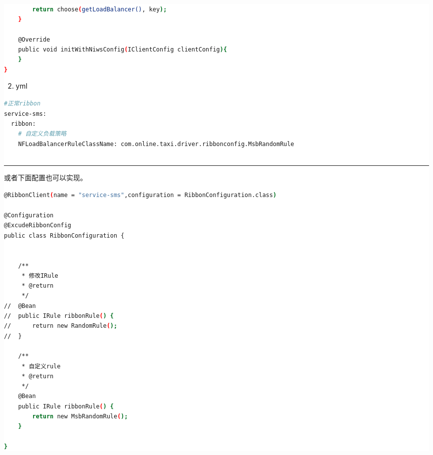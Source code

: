 ```sh
		return choose(getLoadBalancer(), key);
	}
 
	@Override
	public void initWithNiwsConfig(IClientConfig clientConfig){
	}
}
```



2. yml

```sh
#正常ribbon
service-sms: 
  ribbon: 
    # 自定义负载策略
    NFLoadBalancerRuleClassName: com.online.taxi.driver.ribbonconfig.MsbRandomRule
 
```

------



或者下面配置也可以实现。

```sh
@RibbonClient(name = "service-sms",configuration = RibbonConfiguration.class)

@Configuration
@ExcudeRibbonConfig
public class RibbonConfiguration {

	
	/**
	 * 修改IRule
	 * @return
	 */
//	@Bean
//	public IRule ribbonRule() {
//		return new RandomRule();
//	}
	
	/**
	 * 自定义rule
	 * @return
	 */
	@Bean
	public IRule ribbonRule() {
		return new MsbRandomRule();
	}
	
}
```
